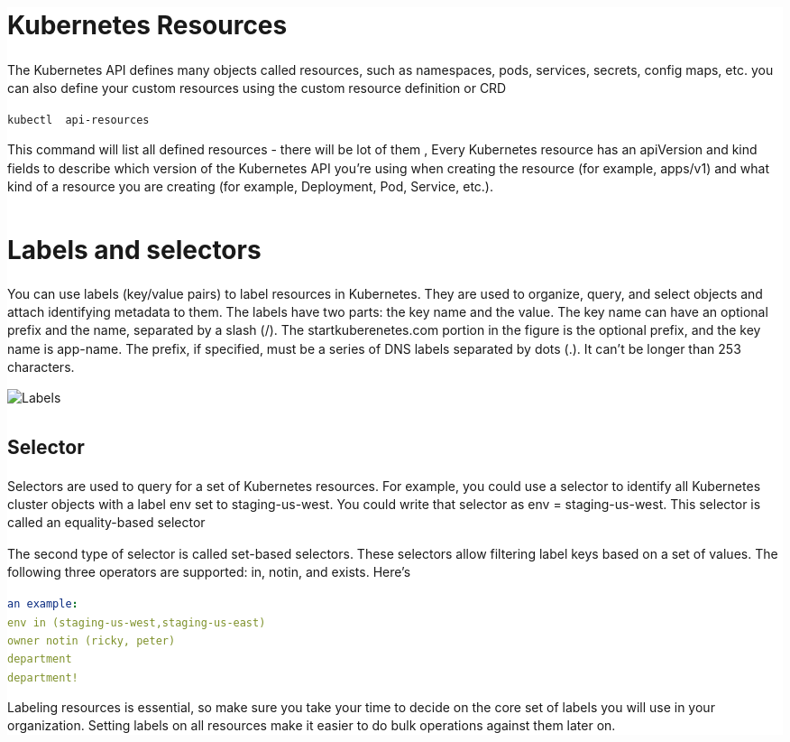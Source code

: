 # Kubernetes Resources

The  Kubernetes  API  defines  many  objects  called  resources,  such  as  namespaces,  pods,  services,
secrets, config maps, etc. 
you can also define your custom resources using the custom resource definition or CRD

``` kubectl  api-resources ```

This command will list all defined resources - there will be  lot of them , Every  Kubernetes  resource  has  an  apiVersion  and  kind  fields  to  describe  which  version  of  the Kubernetes API you’re using when creating the resource (for example, apps/v1) and what kind of a
resource you are creating (for example, Deployment, Pod, Service, etc.).

# Labels and selectors

You  can  use  labels  (key/value  pairs)  to  label  resources  in  Kubernetes. They  are  used  to  organize,
query, and select objects and attach identifying metadata to them. The labels have two parts: the key name and the value. The key name can have an optional prefix
and the name, separated by a slash (/).
The startkuberenetes.com portion in the figure is the optional prefix, and the key name is app-name.
The prefix, if specified, must be a series of DNS labels separated by dots (.). It can’t be longer than
253 characters.

![Labels](../../assets/Images/Kubernetes/k8s-label.png)

## Selector

Selectors are used to query for a set of Kubernetes resources. For example, you could use a selector
to identify all Kubernetes cluster objects with a label env set to staging-us-west. You could write that
selector as env = staging-us-west. This selector is called an equality-based selector

The  second  type  of  selector  is  called  set-based  selectors.  These  selectors  allow  filtering  label  keys
based on a set of values. The following three operators are supported: in, notin, and exists. Here’s

``` yaml 
an example:
env in (staging-us-west,staging-us-east)
owner notin (ricky, peter)
department
department! 
``` 

Labeling resources is essential, so make sure you take your time to decide on the core set of labels
you  will  use  in  your  organization.  Setting  labels  on  all  resources  make  it  easier  to  do  bulk
operations against them later on.
